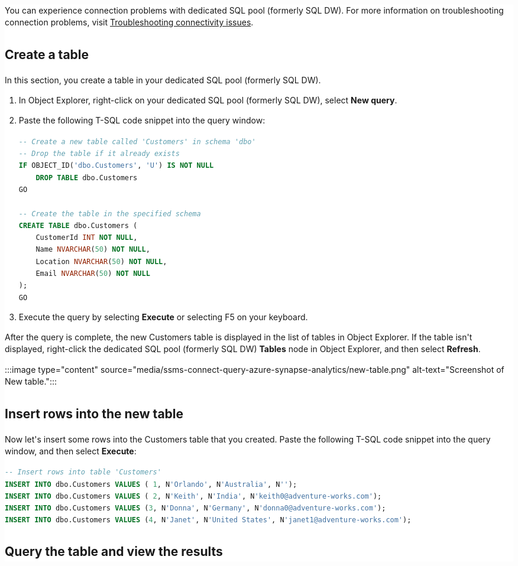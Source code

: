 You can experience connection problems with dedicated SQL pool (formerly SQL DW). For more information on troubleshooting connection problems, visit [Troubleshooting connectivity issues](/azure/azure-sql/database/troubleshoot-common-errors-issues).

## Create a table

In this section, you create a table in your dedicated SQL pool (formerly SQL DW).

1. In Object Explorer, right-click on your dedicated SQL pool (formerly SQL DW), select **New query**.

1. Paste the following T-SQL code snippet into the query window:

   ```sql
   -- Create a new table called 'Customers' in schema 'dbo'
   -- Drop the table if it already exists
   IF OBJECT_ID('dbo.Customers', 'U') IS NOT NULL
       DROP TABLE dbo.Customers
   GO

   -- Create the table in the specified schema
   CREATE TABLE dbo.Customers (
       CustomerId INT NOT NULL,
       Name NVARCHAR(50) NOT NULL,
       Location NVARCHAR(50) NOT NULL,
       Email NVARCHAR(50) NOT NULL
   );
   GO
   ```

1. Execute the query by selecting **Execute** or selecting F5 on your keyboard.

After the query is complete, the new Customers table is displayed in the list of tables in Object Explorer. If the table isn't displayed, right-click the dedicated SQL pool (formerly SQL DW) **Tables** node in Object Explorer, and then select **Refresh**.

:::image type="content" source="media/ssms-connect-query-azure-synapse-analytics/new-table.png" alt-text="Screenshot of New table.":::

## Insert rows into the new table

Now let's insert some rows into the Customers table that you created. Paste the following T-SQL code snippet into the query window, and then select **Execute**:

```sql
-- Insert rows into table 'Customers'
INSERT INTO dbo.Customers VALUES ( 1, N'Orlando', N'Australia', N'');
INSERT INTO dbo.Customers VALUES ( 2, N'Keith', N'India', N'keith0@adventure-works.com');
INSERT INTO dbo.Customers VALUES (3, N'Donna', N'Germany', N'donna0@adventure-works.com');
INSERT INTO dbo.Customers VALUES (4, N'Janet', N'United States', N'janet1@adventure-works.com');
```

## Query the table and view the results
